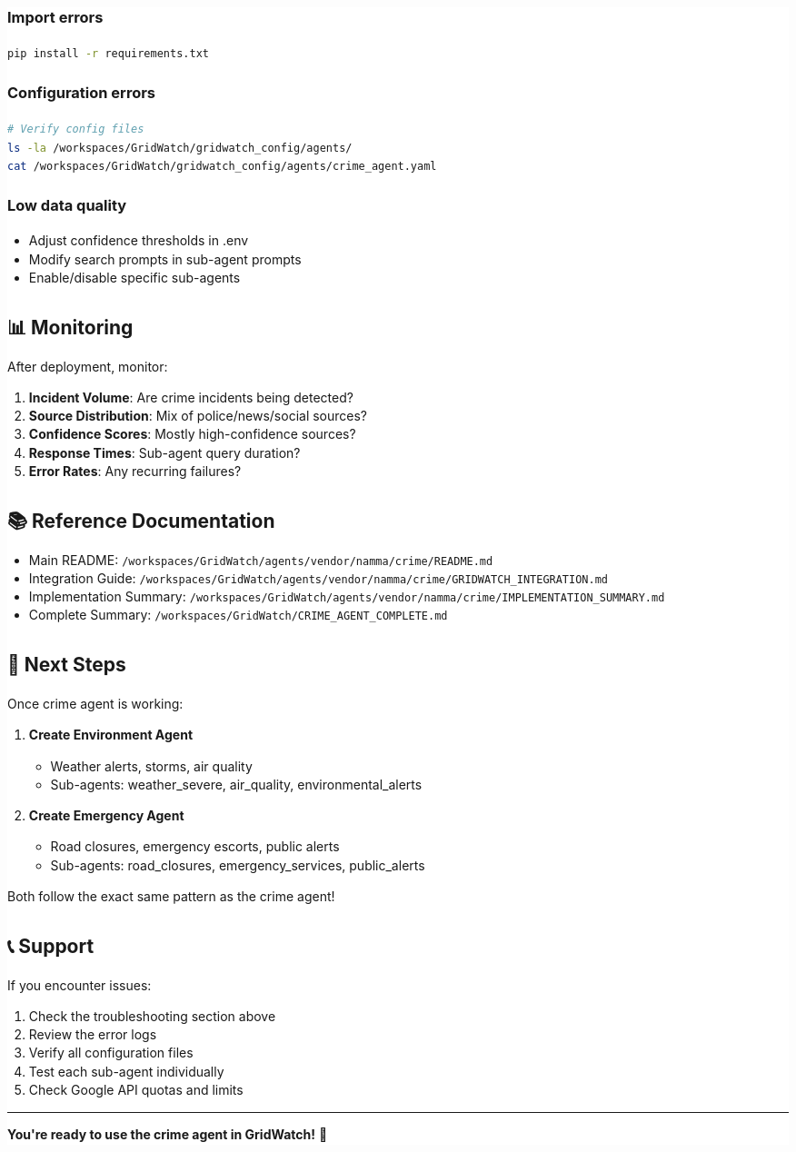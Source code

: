 ### Import errors
```bash
pip install -r requirements.txt
```

### Configuration errors
```bash
# Verify config files
ls -la /workspaces/GridWatch/gridwatch_config/agents/
cat /workspaces/GridWatch/gridwatch_config/agents/crime_agent.yaml
```

### Low data quality
- Adjust confidence thresholds in .env
- Modify search prompts in sub-agent prompts
- Enable/disable specific sub-agents

## 📊 Monitoring

After deployment, monitor:

1. **Incident Volume**: Are crime incidents being detected?
2. **Source Distribution**: Mix of police/news/social sources?
3. **Confidence Scores**: Mostly high-confidence sources?
4. **Response Times**: Sub-agent query duration?
5. **Error Rates**: Any recurring failures?

## 📚 Reference Documentation

- Main README: `/workspaces/GridWatch/agents/vendor/namma/crime/README.md`
- Integration Guide: `/workspaces/GridWatch/agents/vendor/namma/crime/GRIDWATCH_INTEGRATION.md`
- Implementation Summary: `/workspaces/GridWatch/agents/vendor/namma/crime/IMPLEMENTATION_SUMMARY.md`
- Complete Summary: `/workspaces/GridWatch/CRIME_AGENT_COMPLETE.md`

## 🚀 Next Steps

Once crime agent is working:

1. **Create Environment Agent**
   - Weather alerts, storms, air quality
   - Sub-agents: weather_severe, air_quality, environmental_alerts
   
2. **Create Emergency Agent**
   - Road closures, emergency escorts, public alerts
   - Sub-agents: road_closures, emergency_services, public_alerts

Both follow the exact same pattern as the crime agent!

## 📞 Support

If you encounter issues:
1. Check the troubleshooting section above
2. Review the error logs
3. Verify all configuration files
4. Test each sub-agent individually
5. Check Google API quotas and limits

---

**You're ready to use the crime agent in GridWatch!** 🎉

